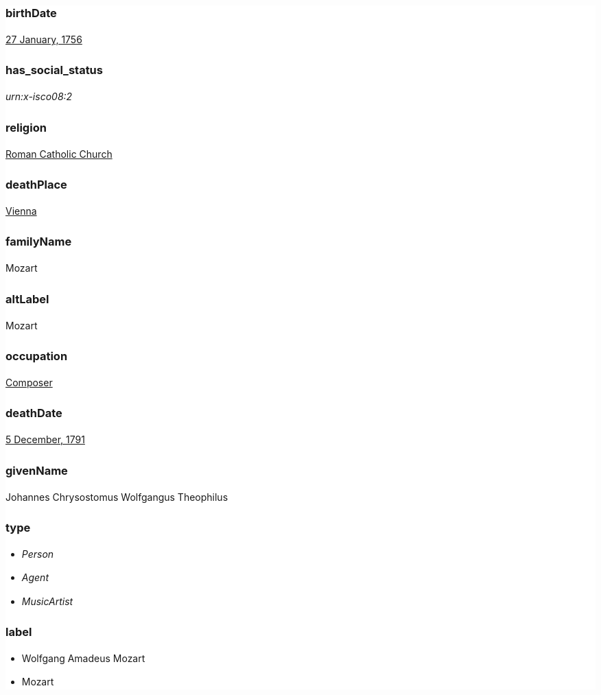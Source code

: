 ### birthDate


[27 January, 1756](#27-January-1756)

### has_social_status


*urn:x-isco08:2*

### religion


[Roman Catholic Church](#Roman-Catholic-Church)

### deathPlace


[Vienna](#Vienna)

### familyName


Mozart

### altLabel


Mozart

### occupation


[Composer](#Composer)

### deathDate


[5 December, 1791](#5-December-1791)

### givenName


Johannes Chrysostomus Wolfgangus Theophilus

### type

 - *Person*

 - *Agent*

 - *MusicArtist*

### label

 - Wolfgang Amadeus Mozart

 - Mozart
